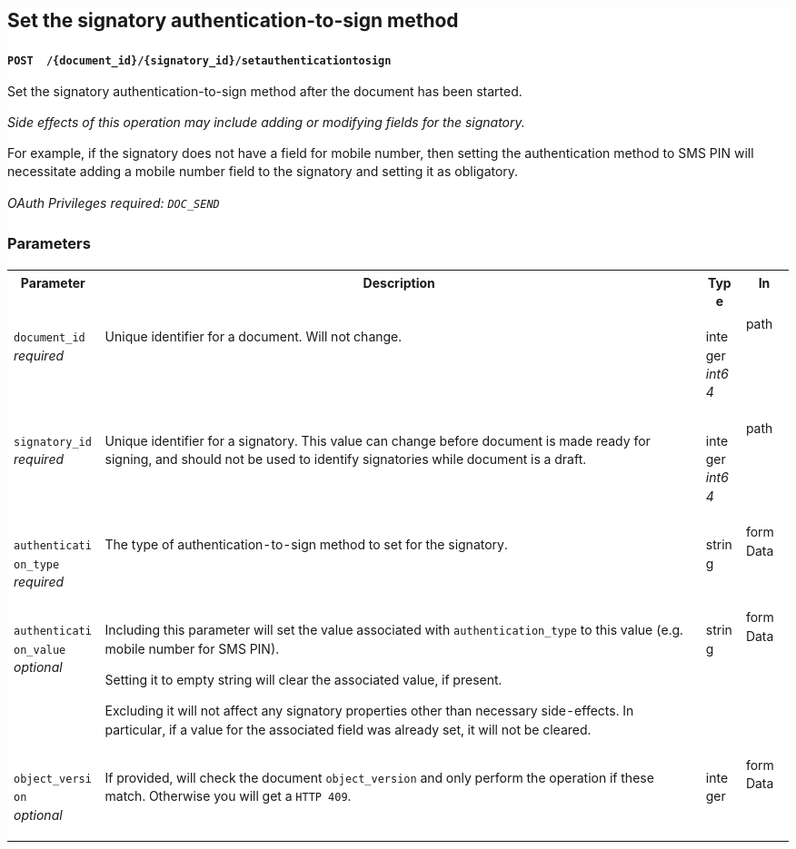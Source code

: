 

## Set the signatory authentication-to-sign method

<p>
<strong>
<code class="operation-method operation-method-POST">POST  /{document_id}/{signatory_id}/setauthenticationtosign</code>
</strong>
</p>

Set the signatory authentication-to-sign method after the document has been
started.

*Side effects of this operation may include adding or modifying fields for the signatory.*

For example, if the signatory does not have a field for mobile number, then
setting the authentication method to SMS PIN will necessitate adding a
mobile number field to the signatory and setting it as obligatory.

*OAuth Privileges required: `DOC_SEND`*

### Parameters
<table class="table-left-col-25">
<tr> <th>Parameter</th> <th>Description</th> <th>Type</th> <th>In</th> </tr>
<tr><td><p><code>document_id</code><br/><em>required</em></p></td><td><p>Unique identifier for a document.
Will not change.</p>
</td><td><p>integer<br><em>int64</em></p></td><td>path</td></tr>
<tr><td><p><code>signatory_id</code><br/><em>required</em></p></td><td><p>Unique identifier for a signatory.
This value can change before document is made ready for signing, and should
not be used to identify signatories while document is a draft.</p>
</td><td><p>integer<br><em>int64</em></p></td><td>path</td></tr>
<tr><td><p><code>authentication_type</code><br/><em>required</em></p></td><td><p>The type of authentication-to-sign method to set for the signatory.</p>
</td><td><p>string</p></td><td>formData</td></tr>
<tr><td><p><code>authentication_value</code><br/><em>optional</em></p></td><td><p>Including this parameter will set the value associated with
<code>authentication_type</code> to this value (e.g. mobile number for SMS PIN).</p>
<p>Setting it to empty string will clear the associated value, if present.</p>
<p>Excluding it will not affect any signatory properties other than
necessary side-effects.
In particular, if a value for the associated field was already set, it
will not be cleared.</p>
</td><td><p>string</p></td><td>formData</td></tr>
<tr><td><p><code>object_version</code><br/><em>optional</em></p></td><td><p>If provided, will check the document <code>object_version</code> and only perform the
operation if these match.
Otherwise you will get a <code>HTTP 409</code>.</p>
</td><td><p>integer</p></td><td>formData</td></tr>
</table>
